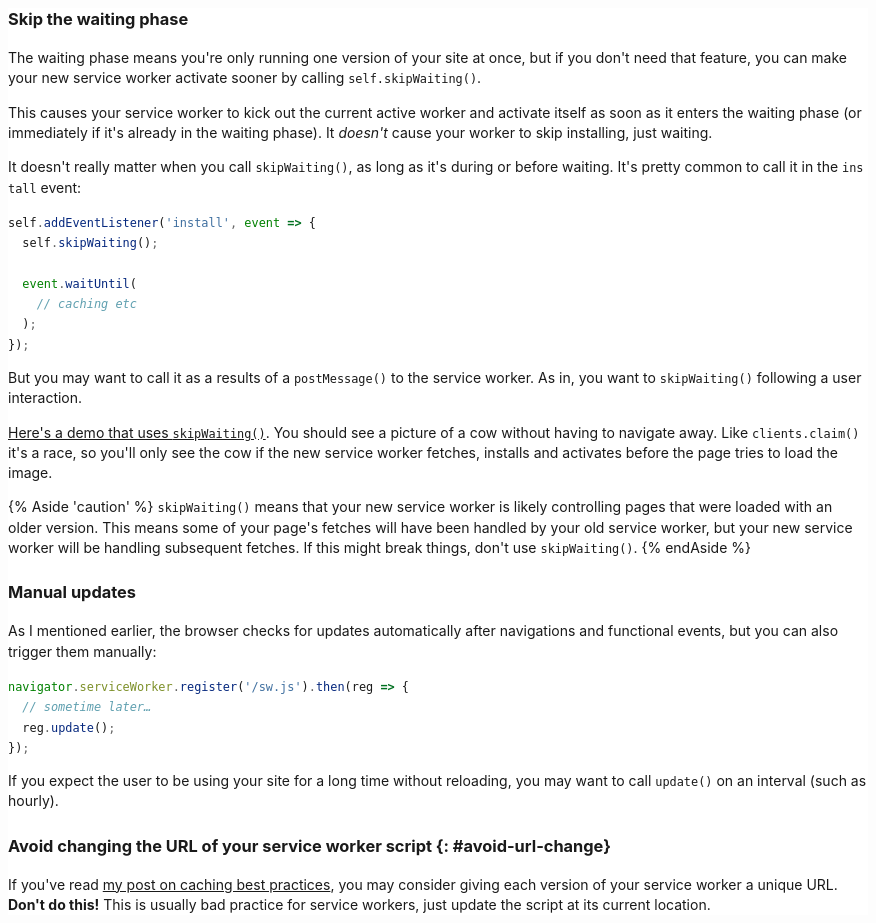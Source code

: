 ### Skip the waiting phase

The waiting phase means you're only running one version of your site at once, but if you don't need that feature, you can make your new service worker activate sooner by calling `self.skipWaiting()`.

This causes your service worker to kick out the current active worker and activate itself as soon as it enters the waiting phase (or immediately if it's already in the waiting phase). It *doesn't* cause your worker to skip installing, just waiting.

It doesn't really matter when you call `skipWaiting()`, as long as it's during or before waiting. It's pretty common to call it in the `install` event:

```js
self.addEventListener('install', event => {
  self.skipWaiting();

  event.waitUntil(
    // caching etc
  );
});
```

But you may want to call it as a results of a `postMessage()` to the service worker. As in, you want to `skipWaiting()` following a user interaction.

[Here's a demo that uses `skipWaiting()`](https://service-worker-lifecycle-demos.glitch.me/main/v3.html). You should see a picture of a cow without having to navigate away. Like `clients.claim()` it's a race, so you'll only see the cow if the new service worker fetches, installs and activates before the page tries to load the image.

{% Aside 'caution' %}
`skipWaiting()` means that your new service worker is likely controlling pages that were loaded with an older version. This means some of your page's fetches will have been handled by your old service worker, but your new service worker will be handling subsequent fetches. If this might break things, don't use `skipWaiting()`.
{% endAside %}

### Manual updates

As I mentioned earlier, the browser checks for updates automatically after navigations and functional events, but you can also trigger them manually:

```js
navigator.serviceWorker.register('/sw.js').then(reg => {
  // sometime later…
  reg.update();
});
```

If you expect the user to be using your site for a long time without reloading, you may want to call `update()` on an interval (such as hourly).

### Avoid changing the URL of your service worker script {: #avoid-url-change}

If you've read [my post on caching best practices](https://jakearchibald.com/2016/caching-best-practices/), you may consider giving each version of your service worker a unique URL. **Don't do this!** This is usually bad practice for service workers, just update the script at its current location.
